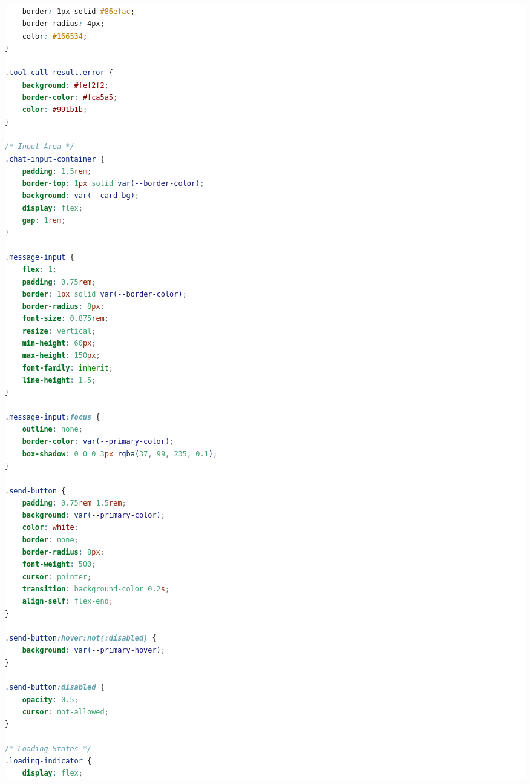 ```css
    border: 1px solid #86efac;
    border-radius: 4px;
    color: #166534;
}

.tool-call-result.error {
    background: #fef2f2;
    border-color: #fca5a5;
    color: #991b1b;
}

/* Input Area */
.chat-input-container {
    padding: 1.5rem;
    border-top: 1px solid var(--border-color);
    background: var(--card-bg);
    display: flex;
    gap: 1rem;
}

.message-input {
    flex: 1;
    padding: 0.75rem;
    border: 1px solid var(--border-color);
    border-radius: 8px;
    font-size: 0.875rem;
    resize: vertical;
    min-height: 60px;
    max-height: 150px;
    font-family: inherit;
    line-height: 1.5;
}

.message-input:focus {
    outline: none;
    border-color: var(--primary-color);
    box-shadow: 0 0 0 3px rgba(37, 99, 235, 0.1);
}

.send-button {
    padding: 0.75rem 1.5rem;
    background: var(--primary-color);
    color: white;
    border: none;
    border-radius: 8px;
    font-weight: 500;
    cursor: pointer;
    transition: background-color 0.2s;
    align-self: flex-end;
}

.send-button:hover:not(:disabled) {
    background: var(--primary-hover);
}

.send-button:disabled {
    opacity: 0.5;
    cursor: not-allowed;
}

/* Loading States */
.loading-indicator {
    display: flex;
```